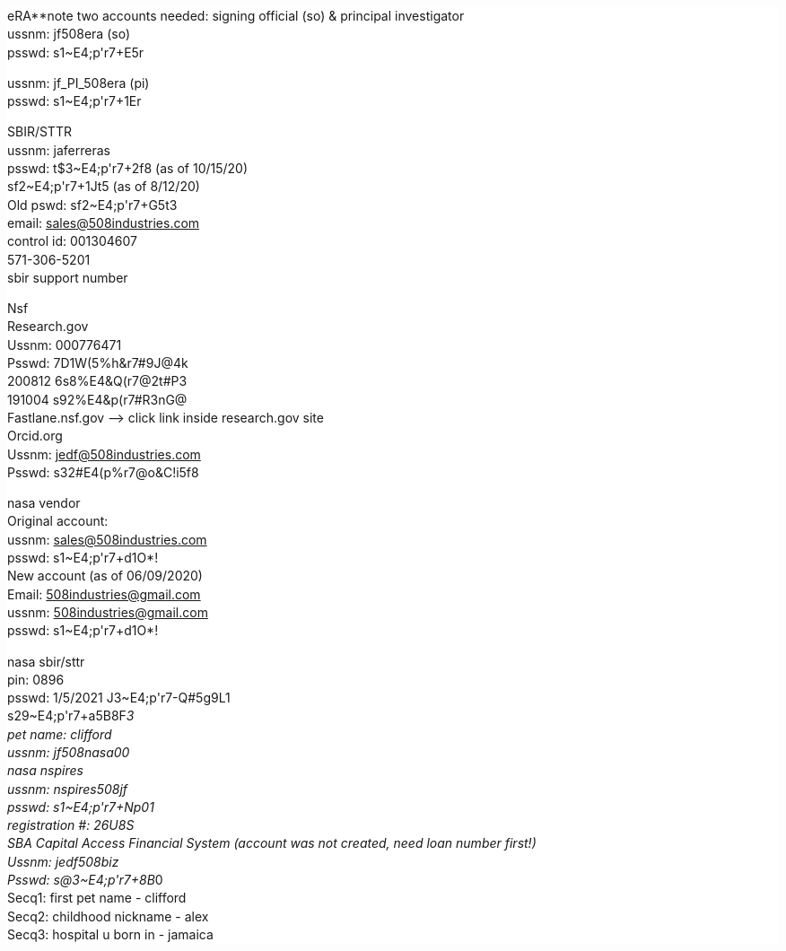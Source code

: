 eRA**note two accounts needed: signing official (so) & principal investigator  
ussnm: jf508era (so)  
psswd: s1~E4;p'r7+E5r
 
ussnm: jf_PI_508era (pi)  
psswd: s1~E4;p'r7+1Er
 
SBIR/STTR  
ussnm: jaferreras  
psswd: t$3~E4;p'r7+2f8 (as of 10/15/20)  
sf2~E4;p'r7+1Jt5 (as of 8/12/20)  
Old pswd: sf2~E4;p'r7+G5t3  
email: sales@508industries.com  
control id: 001304607  
571-306-5201  
sbir support number
 
Nsf  
Research.gov  
Ussnm: 000776471  
Psswd: 7D1W(5%h&r7#9J@4k  
200812 6s8%E4&Q(r7@2t#P3  
191004 s92%E4&p(r7#R3nG@  
Fastlane.nsf.gov --\> click link inside research.gov site  
Orcid.org  
Ussnm: jedf@508industries.com  
Psswd: s32#E4(p%r7@o&C!i5f8
 
nasa vendor  
Original account:  
ussnm: sales@508industries.com  
psswd: s1~E4;p'r7+d1O*!  
New account (as of 06/09/2020)  
Email: 508industries@gmail.com  
ussnm: 508industries@gmail.com  
psswd: s1~E4;p'r7+d1O*!
 
nasa sbir/sttr  
pin: 0896  
psswd: 1/5/2021 J3~E4;p'r7-Q#5g9L1  
s29~E4;p'r7+a5B8F*3  
pet name: clifford  
ussnm: jf508nasa00  
nasa nspires  
ussnm: nspires508jf  
psswd: s1~E4;p'r7+Np01  
registration #: 26U8S  
SBA Capital Access Financial System (account was not created, need loan number first!)  
Ussnm: jedf508biz  
Psswd: s@3~E4;p'r7+8B*0  
Secq1: first pet name - clifford  
Secq2: childhood nickname - alex  
Secq3: hospital u born in - jamaica
 